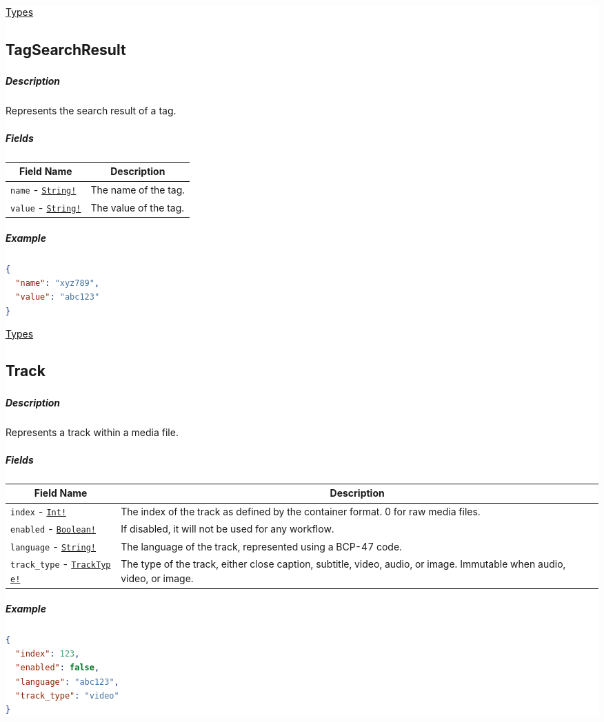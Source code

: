 [Types](#group-Types)

## TagSearchResult

##### Description

Represents the search result of a tag.

##### Fields

| Field Name                                | Description           |
| ----------------------------------------- | --------------------- |
| `name` - [`String!`](#definition-String)  | The name of the tag.  |
| `value` - [`String!`](#definition-String) | The value of the tag. |

##### Example

```json
{
  "name": "xyz789",
  "value": "abc123"
}
```

[Types](#group-Types)

## Track

##### Description

Represents a track within a media file.

##### Fields

| Field Name                                           | Description                                                                                                           |
| ---------------------------------------------------- | --------------------------------------------------------------------------------------------------------------------- |
| `index` - [`Int!`](#definition-Int)                  | The index of the track as defined by the container format. 0 for raw media files.                                     |
| `enabled` - [`Boolean!`](#definition-Boolean)        | If disabled, it will not be used for any workflow.                                                                    |
| `language` - [`String!`](#definition-String)         | The language of the track, represented using a BCP-47 code.                                                           |
| `track_type` - [`TrackType!`](#definition-TrackType) | The type of the track, either close caption, subtitle, video, audio, or image. Immutable when audio, video, or image. |

##### Example

```json
{
  "index": 123,
  "enabled": false,
  "language": "abc123",
  "track_type": "video"
}
```

